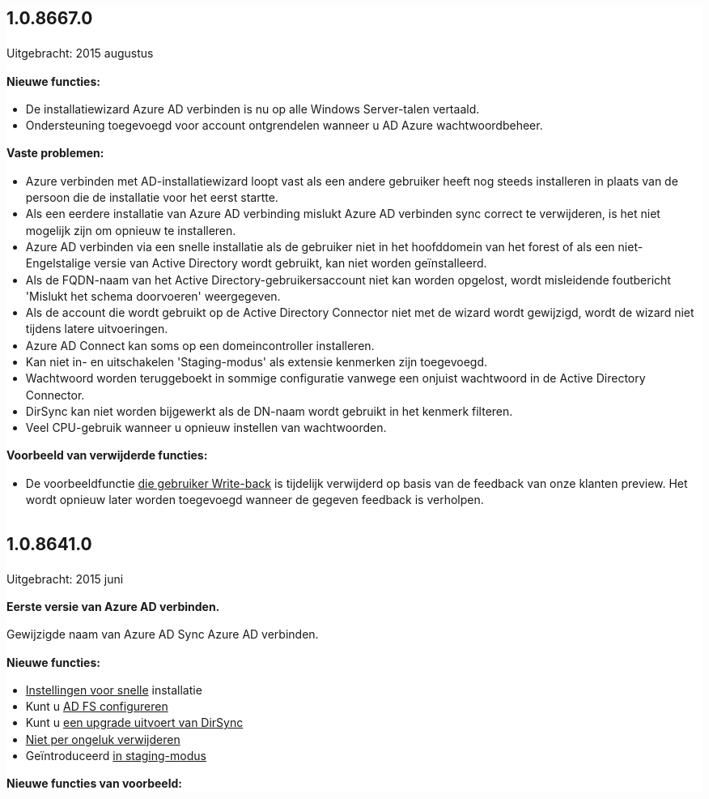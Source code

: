 ## <a name="1086670"></a>1.0.8667.0
Uitgebracht: 2015 augustus

**Nieuwe functies:**

- De installatiewizard Azure AD verbinden is nu op alle Windows Server-talen vertaald.
- Ondersteuning toegevoegd voor account ontgrendelen wanneer u AD Azure wachtwoordbeheer.

**Vaste problemen:**

- Azure verbinden met AD-installatiewizard loopt vast als een andere gebruiker heeft nog steeds installeren in plaats van de persoon die de installatie voor het eerst startte.
- Als een eerdere installatie van Azure AD verbinding mislukt Azure AD verbinden sync correct te verwijderen, is het niet mogelijk zijn om opnieuw te installeren.
- Azure AD verbinden via een snelle installatie als de gebruiker niet in het hoofddomein van het forest of als een niet-Engelstalige versie van Active Directory wordt gebruikt, kan niet worden geïnstalleerd.
- Als de FQDN-naam van het Active Directory-gebruikersaccount niet kan worden opgelost, wordt misleidende foutbericht 'Mislukt het schema doorvoeren' weergegeven.
- Als de account die wordt gebruikt op de Active Directory Connector niet met de wizard wordt gewijzigd, wordt de wizard niet tijdens latere uitvoeringen.
- Azure AD Connect kan soms op een domeincontroller installeren.
- Kan niet in- en uitschakelen 'Staging-modus' als extensie kenmerken zijn toegevoegd.
- Wachtwoord worden teruggeboekt in sommige configuratie vanwege een onjuist wachtwoord in de Active Directory Connector.
- DirSync kan niet worden bijgewerkt als de DN-naam wordt gebruikt in het kenmerk filteren.
- Veel CPU-gebruik wanneer u opnieuw instellen van wachtwoorden.

**Voorbeeld van verwijderde functies:**

- De voorbeeldfunctie [die gebruiker Write-back](active-directory-aadconnect-feature-preview.md#user-writeback) is tijdelijk verwijderd op basis van de feedback van onze klanten preview. Het wordt opnieuw later worden toegevoegd wanneer de gegeven feedback is verholpen.

## <a name="1086410"></a>1.0.8641.0
Uitgebracht: 2015 juni

**Eerste versie van Azure AD verbinden.**

Gewijzigde naam van Azure AD Sync Azure AD verbinden.

**Nieuwe functies:**

- [Instellingen voor snelle](./connect/active-directory-aadconnect-get-started-express.md) installatie
- Kunt u [AD FS configureren](./connect/active-directory-aadconnect-get-started-custom.md#configuring-federation-with-ad-fs)
- Kunt u [een upgrade uitvoert van DirSync](./connect/active-directory-aadconnect-dirsync-upgrade-get-started.md)
- [Niet per ongeluk verwijderen](active-directory-aadconnectsync-feature-prevent-accidental-deletes.md)
- Geïntroduceerd [in staging-modus](active-directory-aadconnectsync-operations.md#staging-mode)

**Nieuwe functies van voorbeeld:**
